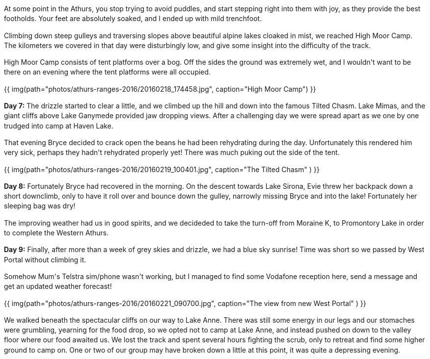 At some point in the Athurs, you stop trying to avoid puddles, and
start stepping right into them with joy, as they provide the best
footholds. Your feet are absolutely soaked, and I ended up with mild
trenchfoot.

Climbing down steep gulleys and traversing slopes above beautiful
alpine lakes cloaked in mist, we reached High Moor Camp. The
kilometers we covered in that day were disturbingly low, and give some
insight into the difficulty of the track.

High Moor Camp consists of tent platforms over a bog. Off the sides
the ground was extremely wet, and I wouldn't want to be there on an
evening where the tent platforms were all occupied.

{{ img(path="photos/athurs-ranges-2016/20160218_174458.jpg", caption="High Moor Camp") }}

**Day 7:** The drizzle started to clear a little, and we climbed up
the hill and down into the famous Tilted Chasm. Lake Mimas, and the
giant cliffs above Lake Ganymede provided jaw dropping views. After a
challenging day we were spread apart as we one by one trudged into
camp at Haven Lake.

That evening Bryce decided to crack open the beans he had been rehydrating
during the day. Unfortunately this rendered him very sick, perhaps they hadn't
rehydrated properly yet! There was much puking out the side of the tent.

{{ img(path="photos/athurs-ranges-2016/20160219_100401.jpg", caption="The Tilted Chasm" ) }}

**Day 8:** Fortunately Bryce had recovered in the morning. On the descent
towards Lake Sirona, Evie threw her backpack down a short downclimb, only to
have it roll over and bounce down the gulley, narrowly missing Bryce and into
the lake! Fortunately her sleeping bag was dry!

The improving weather had us in good spirits, and we decideded to take
the turn-off from Moraine K, to Promontory Lake in order to complete
the Western Athurs.

**Day 9:** Finally, after more than a week of grey skies and drizzle,
we had a blue sky sunrise! Time was short so we passed by West Portal
without climbing it.

Somehow Mum's Telstra sim/phone wasn't working, but I managed to find
some Vodafone reception here, send a message and get an updated
weather forecast!

{{ img(path="photos/athurs-ranges-2016/20160221_090700.jpg", caption="The view from new West Portal" ) }}

We walked beneath the spectacular cliffs on our way to Lake
Anne. There was still some energy in our legs and our stomaches were
grumbling, yearning for the food drop, so we opted not to camp at Lake
Anne, and instead pushed on down to the valley floor where our food
awaited us. We lost the track and spent several hours fighting the
scrub, only to retreat and find some higher ground to camp on. One or
two of our group may have broken down a little at this point, it was
quite a depressing evening.
